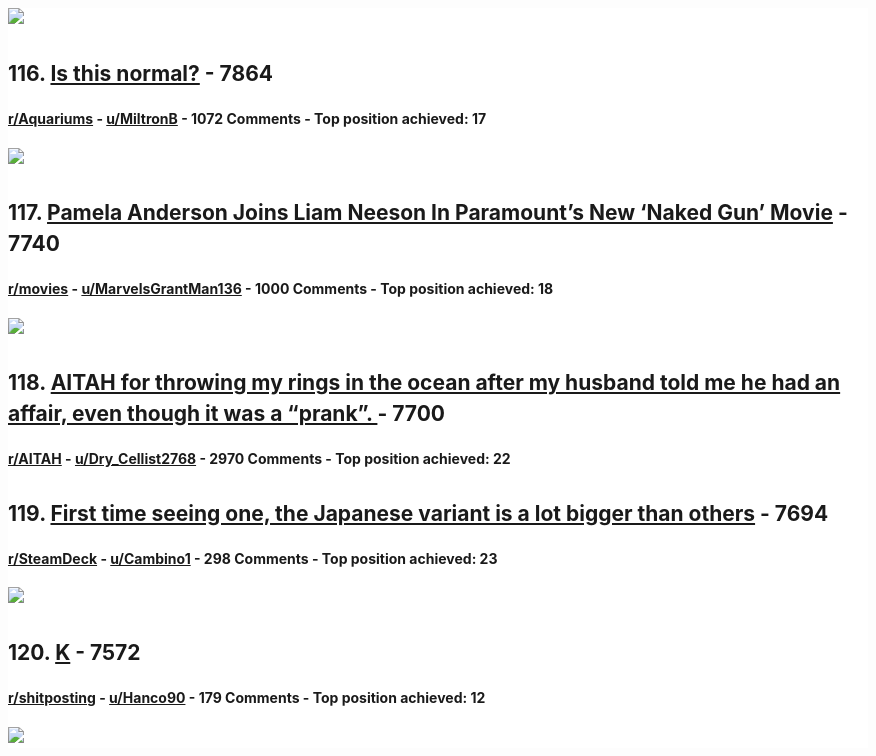 <a href="https://v.redd.it/i5s7hfwbkuuc1"><img src="https://external-preview.redd.it/cTlid3NxdWJrdXVjMXSABP9s-S0hGbQUaZZQluGttNeTZH_6wFcFgV7Bg3Ai.png?width=140&amp;height=140&amp;crop=140:140,smart&amp;format=jpg&amp;v=enabled&amp;lthumb=true&amp;s=71db969ce3be11e6c441c4b6c339e071573b277a"></img></a>

## 116. [Is this normal?](http://reddit.com/r/Aquariums/comments/1c5tw0k/is_this_normal/) - 7864
#### [r/Aquariums](http://reddit.com/r/Aquariums) - [u/MiltronB](http://reddit.com/u/MiltronB) - 1072 Comments - Top position achieved: 17

<a href="https://i.redd.it/4jfi854t7xuc1.jpeg"><img src="https://b.thumbs.redditmedia.com/fDg42lTXJkMtZ7Y-oQoby3IkIFlSBADobG-zzscnvto.jpg"></img></a>

## 117. [Pamela Anderson Joins Liam Neeson In Paramount’s New ‘Naked Gun’ Movie](http://reddit.com/r/movies/comments/1c5jqmt/pamela_anderson_joins_liam_neeson_in_paramounts/) - 7740
#### [r/movies](http://reddit.com/r/movies) - [u/MarvelsGrantMan136](http://reddit.com/u/MarvelsGrantMan136) - 1000 Comments - Top position achieved: 18

<a href="https://deadline.com/2024/04/pamela-anderson-naked-gun-1235887034/"><img src="https://b.thumbs.redditmedia.com/bBtP06vPJIRVy1XBFiFh5OcpQQQF0sj3oYKmhfAVP2Y.jpg"></img></a>

## 118. [AITAH for throwing my rings in the ocean after my husband told me he had an affair, even though it was a “prank”. ](http://reddit.com/r/AITAH/comments/1c5t1u2/aitah_for_throwing_my_rings_in_the_ocean_after_my/) - 7700
#### [r/AITAH](http://reddit.com/r/AITAH) - [u/Dry_Cellist2768](http://reddit.com/u/Dry_Cellist2768) - 2970 Comments - Top position achieved: 22

## 119. [First time seeing one, the Japanese variant is a lot bigger than others](http://reddit.com/r/SteamDeck/comments/1c5frik/first_time_seeing_one_the_japanese_variant_is_a/) - 7694
#### [r/SteamDeck](http://reddit.com/r/SteamDeck) - [u/Cambino1](http://reddit.com/u/Cambino1) - 298 Comments - Top position achieved: 23

<a href="https://i.redd.it/17geoi1ncuuc1.jpeg"><img src="https://a.thumbs.redditmedia.com/fOmOcjzVALY_E3yiv4ClA4KC4zN-KnHvKBujOsuxMG8.jpg"></img></a>

## 120. [K](http://reddit.com/r/shitposting/comments/1c5aiu6/k/) - 7572
#### [r/shitposting](http://reddit.com/r/shitposting) - [u/Hanco90](http://reddit.com/u/Hanco90) - 179 Comments - Top position achieved: 12

<a href="https://i.redd.it/z7964406ssuc1.png"><img src="https://b.thumbs.redditmedia.com/QWBUwDpFqD8QcgtPCrMGS3CQw2vD5_0AOaR1KtHj7wg.jpg"></img></a>
